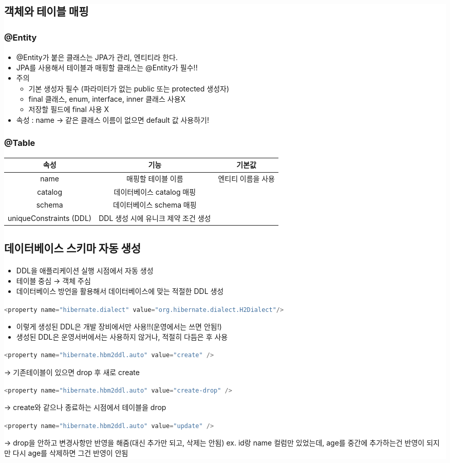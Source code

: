 ## 객체와 테이블 매핑

### @Entity

- @Entity가 붙은 클래스는 JPA가 관리, 엔티티라 한다.
- JPA를 사용해서 테이블과 매핑할 클래스는 @Entity가 필수!!
- 주의
    - 기본 생성자 필수 (파라미터가 없는 public 또는 protected 생성자)
    - final 클래스, enum, interface, inner 클래스 사용X
    - 저장할 필드에 final 사용 X
- 속성 : name → 같은 클래스 이름이 없으면 default 값 사용하기!

### @Table

|            속성            |           기능            |     기본값     |
|:------------------------:|:-----------------------:|:-----------:|
|           name           |       매핑할 테이블 이름        | 엔티티 이름을 사용  |
|         catalog          |    데이터베이스 catalog 매핑    |             |
|          schema          |    데이터베이스 schema 매핑     |             |
| uniqueConstraints (DDL)  | DDL 생성 시에 유니크 제약 조건 생성  |             |

## 데이터베이스 스키마 자동 생성

- DDL을 애플리케이션 실행 시점에서 자동 생성
- 테이블 중심 →  객체 주심
- 데이터베이스 방언을 활용해서 데이터베이스에 맞는 적절한 DDL 생성

```java
<property name="hibernate.dialect" value="org.hibernate.dialect.H2Dialect"/>
```


- 이렇게 생성된 DDL은 개발 장비에서만 사용!!(운영에서는 쓰면 안됨!)
- 생성된 DDL은 운영서버에서는 사용하지 않거나, 적절히 다듬은 후 사용

```java
<property name="hibernate.hbm2ddl.auto" value="create" />
```

→ 기존테이블이 있으면 drop 후 새로 create

```java
<property name="hibernate.hbm2ddl.auto" value="create-drop" />
```

→ create와 같으나 종료하는 시점에서 테이블을 drop

```java
<property name="hibernate.hbm2ddl.auto" value="update" />
```

→ drop을 안하고 변경사항만 반영을 해줌(대신 추가만 되고, 삭제는 안됨)
ex. id랑 name 컬럼만 있었는데, age를 중간에 추가하는건 반영이 되지만 다시 age를 삭제하면 그건 반영이 안됨
